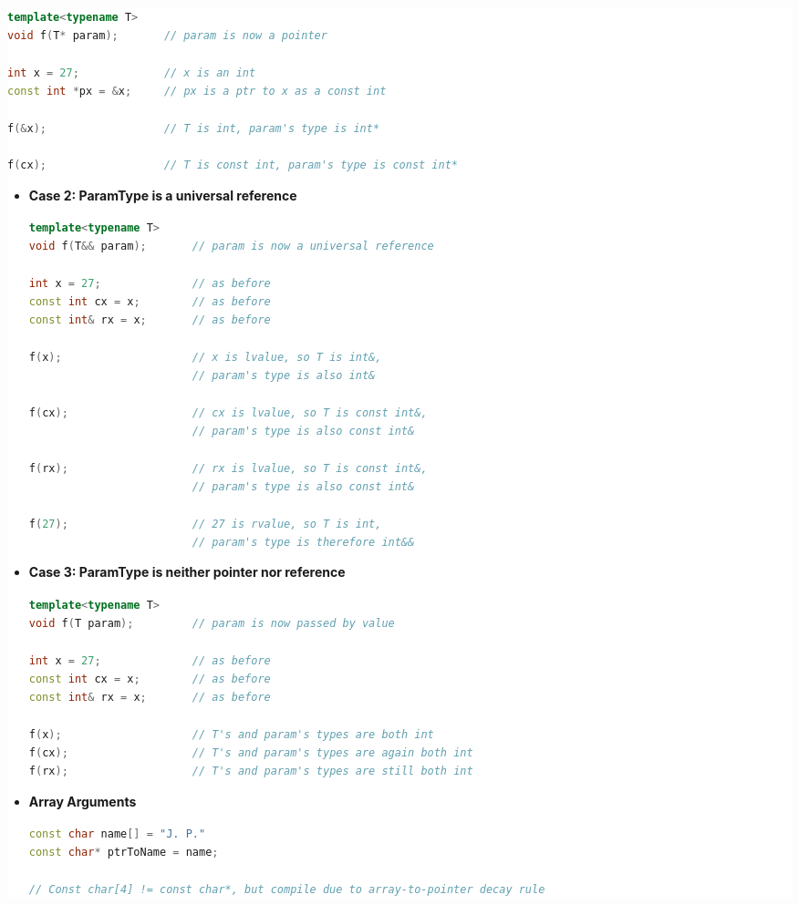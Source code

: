   ```cpp
  template<typename T>
  void f(T* param);       // param is now a pointer
  
  int x = 27;             // x is an int
  const int *px = &x;     // px is a ptr to x as a const int
  
  f(&x);                  // T is int, param's type is int*
  
  f(cx);                  // T is const int, param's type is const int*
  ```

- **Case 2: ParamType is a universal reference**
        
  ```cpp
  template<typename T>
  void f(T&& param);       // param is now a universal reference
  
  int x = 27;              // as before
  const int cx = x;        // as before
  const int& rx = x;       // as before
  
  f(x);                    // x is lvalue, so T is int&,
                    	   // param's type is also int&
  
  f(cx);                   // cx is lvalue, so T is const int&,
                           // param's type is also const int&
  
  f(rx);                   // rx is lvalue, so T is const int&,
                           // param's type is also const int&
  
  f(27);                   // 27 is rvalue, so T is int,
                           // param's type is therefore int&&
  ```
        
- **Case 3: ParamType is neither pointer nor reference**
        
  ```cpp
  template<typename T>
  void f(T param);         // param is now passed by value
  
  int x = 27;              // as before
  const int cx = x;        // as before
  const int& rx = x;       // as before
  
  f(x);                    // T's and param's types are both int
  f(cx);                   // T's and param's types are again both int
  f(rx);                   // T's and param's types are still both int
  ```
        
- **Array Arguments**
        
  ```cpp
  const char name[] = "J. P."
  const char* ptrToName = name;
  
  // Const char[4] != const char*, but compile due to array-to-pointer decay rule
  ```
